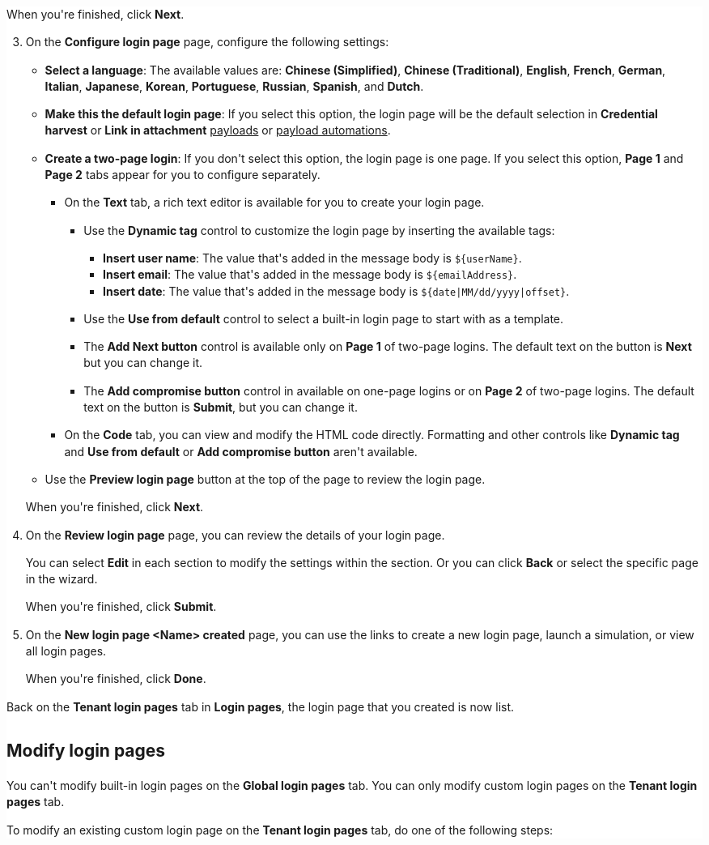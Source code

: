    When you're finished, click **Next**.

3. On the **Configure login page** page, configure the following settings:

   - **Select a language**: The available values are: **Chinese (Simplified)**, **Chinese (Traditional)**, **English**, **French**, **German**, **Italian**, **Japanese**, **Korean**, **Portuguese**, **Russian**, **Spanish**, and **Dutch**.

   - **Make this the default login page**: If you select this option, the login page will be the default selection in **Credential harvest** or **Link in attachment** [payloads](attack-simulation-training-payloads.md) or [payload automations](attack-simulation-training-payload-automations.md).

   - **Create a two-page login**: If you don't select this option, the login page is one page. If you select this option, **Page 1** and **Page 2** tabs appear for you to configure separately.

     - On the **Text** tab, a rich text editor is available for you to create your login page.

       - Use the **Dynamic tag** control to customize the login page by inserting the available tags:
         - **Insert user name**: The value that's added in the message body is `${userName}`.
         - **Insert email**: The value that's added in the message body is `${emailAddress}`.
         - **Insert date**: The value that's added in the message body is `${date|MM/dd/yyyy|offset}`.

       - Use the **Use from default** control to select a built-in login page to start with as a template.

       - The **Add Next button** control is available only on **Page 1** of two-page logins. The default text on the button is **Next** but you can change it.

       - The **Add compromise button** control in available on one-page logins or on **Page 2** of two-page logins. The default text on the button is **Submit**, but you can change it.

     - On the **Code** tab, you can view and modify the HTML code directly. Formatting and other controls like **Dynamic tag** and **Use from default** or **Add compromise button** aren't available.

   - Use the **Preview login page** button at the top of the page to review the login page.

   When you're finished, click **Next**.

4. On the **Review login page** page, you can review the details of your login page.

   You can select **Edit** in each section to modify the settings within the section. Or you can click **Back** or select the specific page in the wizard.

   When you're finished, click **Submit**.

5. On the **New login page \<Name\> created** page, you can use the links to create a new login page, launch a simulation, or view all login pages.

   When you're finished, click **Done**.

Back on the **Tenant login pages** tab in **Login pages**, the login page that you created is now list.

## Modify login pages

You can't modify built-in login pages on the **Global login pages** tab. You can only modify custom login pages on the **Tenant login pages** tab.

To modify an existing custom login page on the **Tenant login pages** tab, do one of the following steps:
